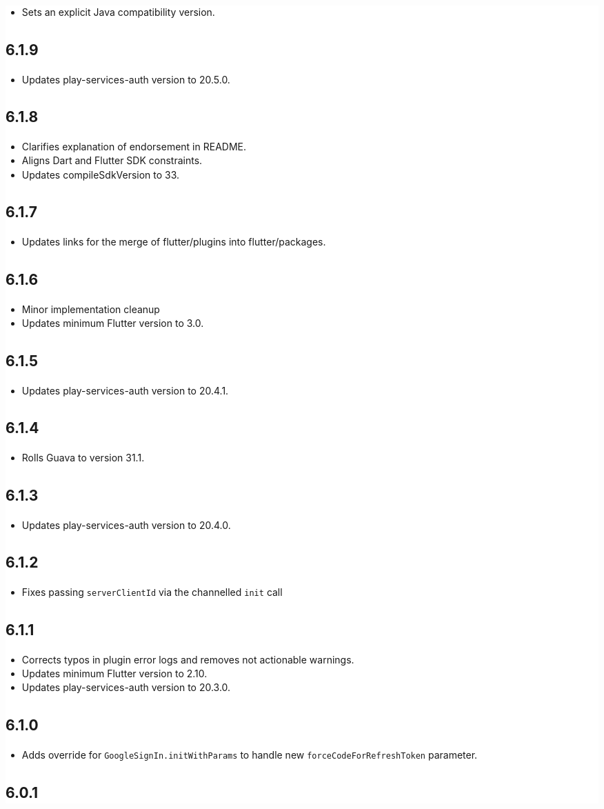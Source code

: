 * Sets an explicit Java compatibility version.

## 6.1.9

* Updates play-services-auth version to 20.5.0.

## 6.1.8

* Clarifies explanation of endorsement in README.
* Aligns Dart and Flutter SDK constraints.
* Updates compileSdkVersion to 33.

## 6.1.7

* Updates links for the merge of flutter/plugins into flutter/packages.

## 6.1.6

* Minor implementation cleanup
* Updates minimum Flutter version to 3.0.

## 6.1.5

* Updates play-services-auth version to 20.4.1.

## 6.1.4

* Rolls Guava to version 31.1.

## 6.1.3

* Updates play-services-auth version to 20.4.0.

## 6.1.2

* Fixes passing `serverClientId` via the channelled `init` call

## 6.1.1

* Corrects typos in plugin error logs and removes not actionable warnings.
* Updates minimum Flutter version to 2.10.
* Updates play-services-auth version to 20.3.0.

## 6.1.0

* Adds override for `GoogleSignIn.initWithParams` to handle new `forceCodeForRefreshToken` parameter.

## 6.0.1
